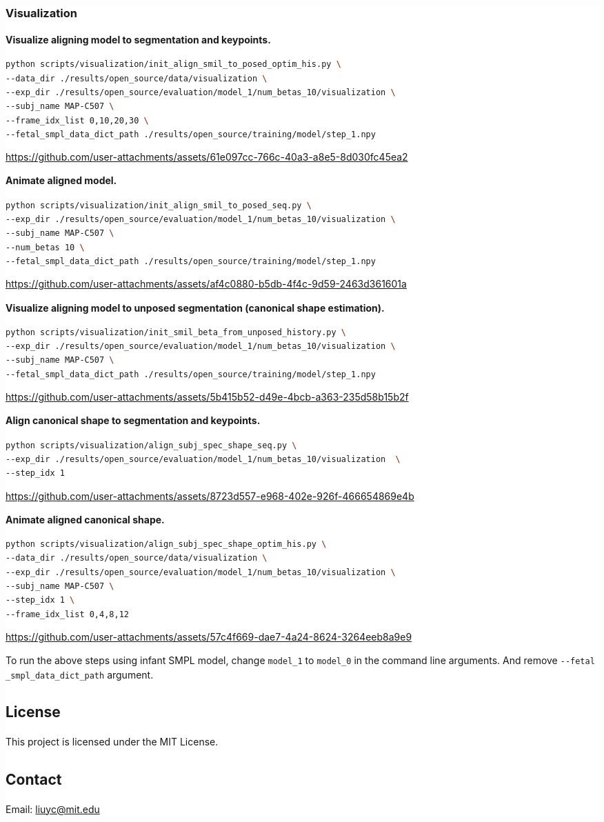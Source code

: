 ### Visualization

**Visualize aligning model to segmentation and keypoints.**
```bash
python scripts/visualization/init_align_smil_to_posed_optim_his.py \
--data_dir ./results/open_source/data/visualization \
--exp_dir ./results/open_source/evaluation/model_1/num_betas_10/visualization \
--subj_name MAP-C507 \
--frame_idx_list 0,10,20,30 \
--fetal_smpl_data_dict_path ./results/open_source/training/model/step_1.npy
```
https://github.com/user-attachments/assets/61e097cc-766c-40a3-a8e5-8d030fc45ea2

**Animate aligned model.**
```bash
python scripts/visualization/init_align_smil_to_posed_seq.py \
--exp_dir ./results/open_source/evaluation/model_1/num_betas_10/visualization \
--subj_name MAP-C507 \
--num_betas 10 \
--fetal_smpl_data_dict_path ./results/open_source/training/model/step_1.npy
```
https://github.com/user-attachments/assets/af4c0880-b5db-4f4c-9d59-2463d361601a

**Visualize aligning model to unposed segmentation (canonical shape estimation).**
```bash
python scripts/visualization/init_smil_beta_from_unposed_history.py \
--exp_dir ./results/open_source/evaluation/model_1/num_betas_10/visualization \
--subj_name MAP-C507 \
--fetal_smpl_data_dict_path ./results/open_source/training/model/step_1.npy
```
https://github.com/user-attachments/assets/5b415b52-d49e-4bcb-a363-235d58b15b2f

**Align canonical shape to segmentation and keypoints.**
```bash
python scripts/visualization/align_subj_spec_shape_seq.py \
--exp_dir ./results/open_source/evaluation/model_1/num_betas_10/visualization  \
--step_idx 1 
```
https://github.com/user-attachments/assets/8723d557-e968-402e-926f-466654869e4b

**Animate aligned canonical shape.**
```bash
python scripts/visualization/align_subj_spec_shape_optim_his.py \
--data_dir ./results/open_source/data/visualization \
--exp_dir ./results/open_source/evaluation/model_1/num_betas_10/visualization \
--subj_name MAP-C507 \
--step_idx 1 \
--frame_idx_list 0,4,8,12  
```
https://github.com/user-attachments/assets/57c4f669-dae7-4a24-8624-3264eeb8a9e9

To run the above steps using infant SMPL model, change `model_1` to `model_0` in the command line arguments. 
And remove `--fetal_smpl_data_dict_path` argument.

## License

This project is licensed under the MIT License.

## Contact

Email: liuyc@mit.edu
